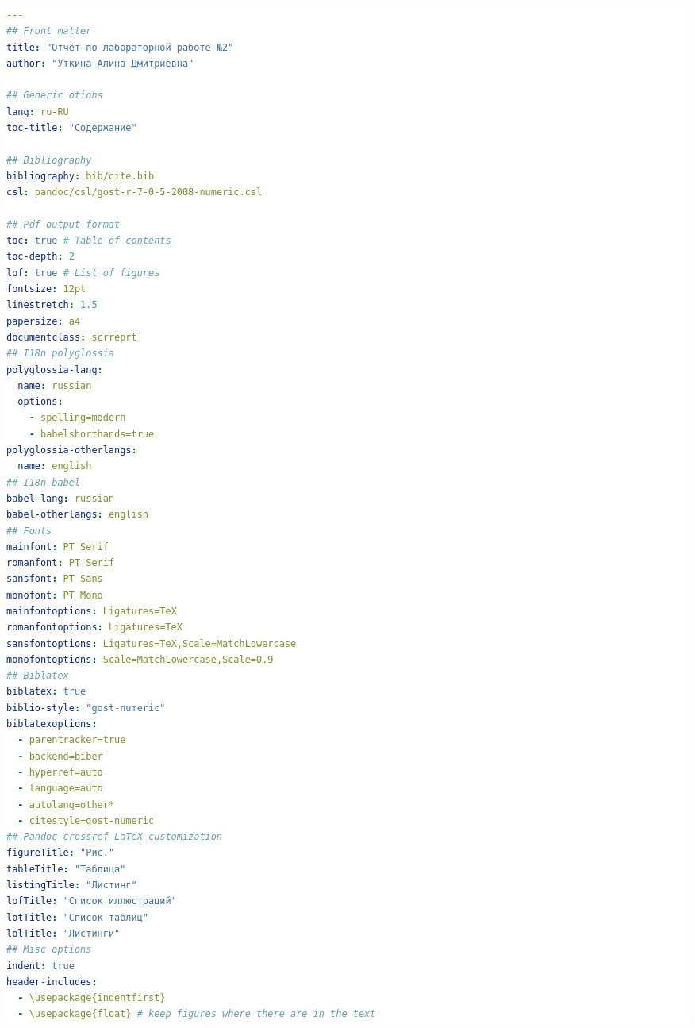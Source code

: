 ```yaml
---
## Front matter
title: "Отчёт по лабораторной работе №2"
author: "Уткина Алина Дмитриевна"

## Generic otions
lang: ru-RU
toc-title: "Содержание"

## Bibliography
bibliography: bib/cite.bib
csl: pandoc/csl/gost-r-7-0-5-2008-numeric.csl

## Pdf output format
toc: true # Table of contents
toc-depth: 2
lof: true # List of figures
fontsize: 12pt
linestretch: 1.5
papersize: a4
documentclass: scrreprt
## I18n polyglossia
polyglossia-lang:
  name: russian
  options:
	- spelling=modern
	- babelshorthands=true
polyglossia-otherlangs:
  name: english
## I18n babel
babel-lang: russian
babel-otherlangs: english
## Fonts
mainfont: PT Serif
romanfont: PT Serif
sansfont: PT Sans
monofont: PT Mono
mainfontoptions: Ligatures=TeX
romanfontoptions: Ligatures=TeX
sansfontoptions: Ligatures=TeX,Scale=MatchLowercase
monofontoptions: Scale=MatchLowercase,Scale=0.9
## Biblatex
biblatex: true
biblio-style: "gost-numeric"
biblatexoptions:
  - parentracker=true
  - backend=biber
  - hyperref=auto
  - language=auto
  - autolang=other*
  - citestyle=gost-numeric
## Pandoc-crossref LaTeX customization
figureTitle: "Рис."
tableTitle: "Таблица"
listingTitle: "Листинг"
lofTitle: "Список иллюстраций"
lotTitle: "Список таблиц"
lolTitle: "Листинги"
## Misc options
indent: true
header-includes:
  - \usepackage{indentfirst}
  - \usepackage{float} # keep figures where there are in the text
```